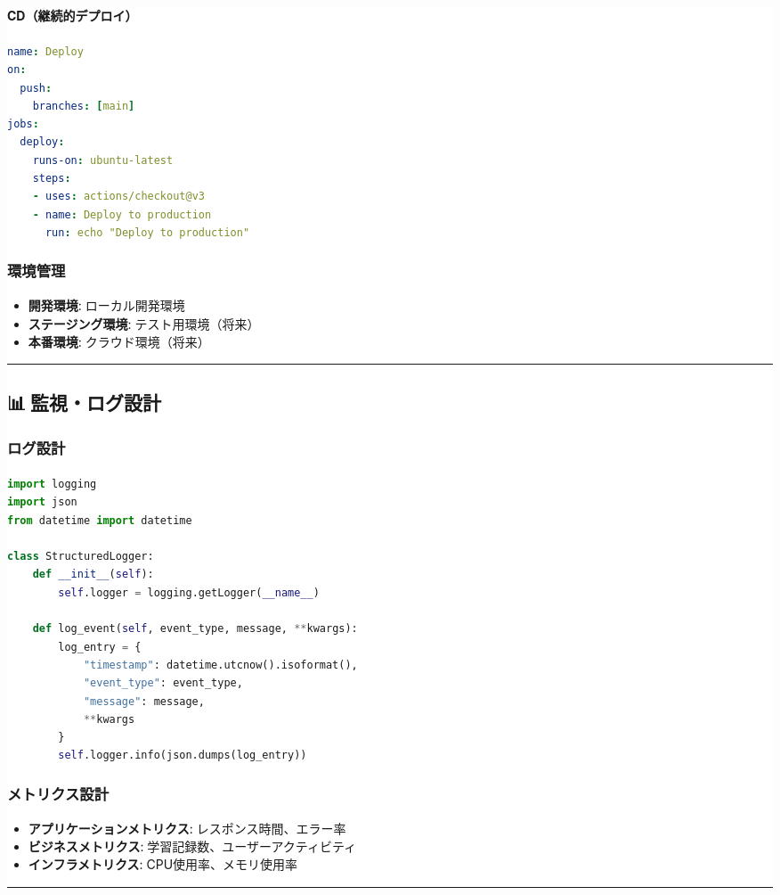 #### CD（継続的デプロイ）
```yaml
name: Deploy
on:
  push:
    branches: [main]
jobs:
  deploy:
    runs-on: ubuntu-latest
    steps:
    - uses: actions/checkout@v3
    - name: Deploy to production
      run: echo "Deploy to production"
```

### 環境管理
- **開発環境**: ローカル開発環境
- **ステージング環境**: テスト用環境（将来）
- **本番環境**: クラウド環境（将来）

---

## 📊 監視・ログ設計

### ログ設計
```python
import logging
import json
from datetime import datetime

class StructuredLogger:
    def __init__(self):
        self.logger = logging.getLogger(__name__)
    
    def log_event(self, event_type, message, **kwargs):
        log_entry = {
            "timestamp": datetime.utcnow().isoformat(),
            "event_type": event_type,
            "message": message,
            **kwargs
        }
        self.logger.info(json.dumps(log_entry))
```

### メトリクス設計
- **アプリケーションメトリクス**: レスポンス時間、エラー率
- **ビジネスメトリクス**: 学習記録数、ユーザーアクティビティ
- **インフラメトリクス**: CPU使用率、メモリ使用率

---
